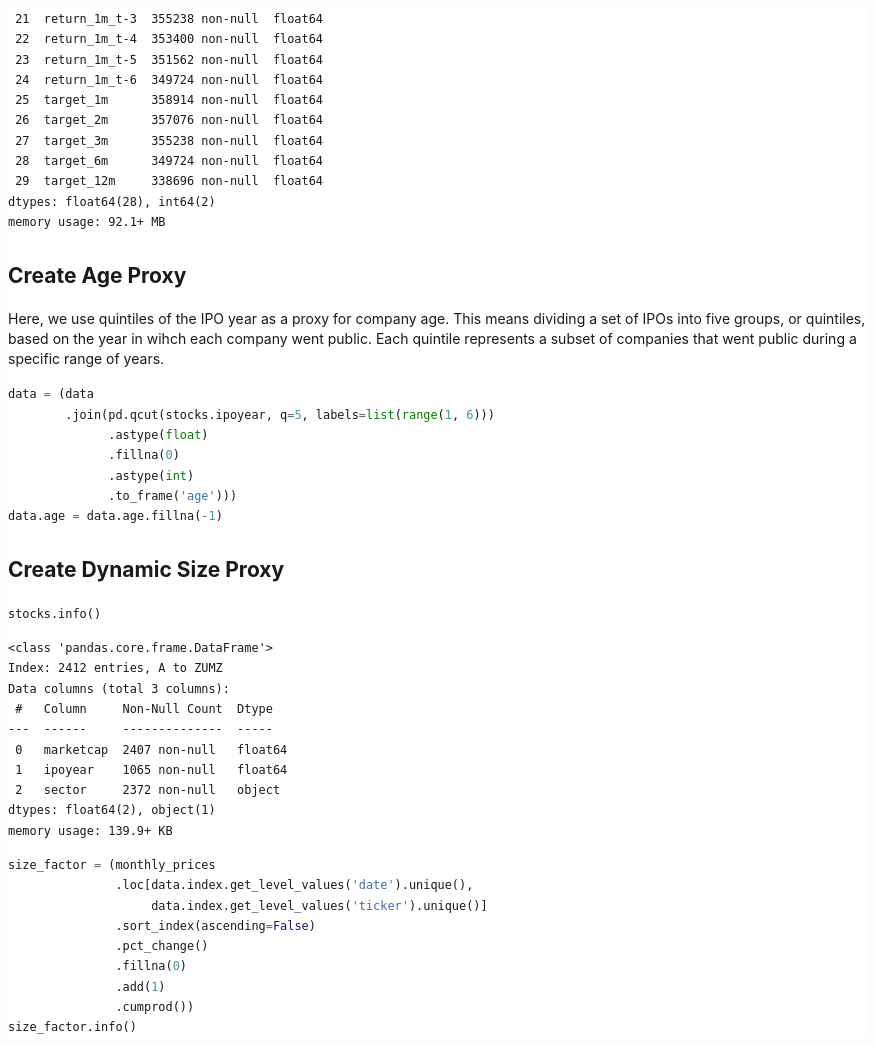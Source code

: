      21  return_1m_t-3  355238 non-null  float64
     22  return_1m_t-4  353400 non-null  float64
     23  return_1m_t-5  351562 non-null  float64
     24  return_1m_t-6  349724 non-null  float64
     25  target_1m      358914 non-null  float64
     26  target_2m      357076 non-null  float64
     27  target_3m      355238 non-null  float64
     28  target_6m      349724 non-null  float64
     29  target_12m     338696 non-null  float64
    dtypes: float64(28), int64(2)
    memory usage: 92.1+ MB


## Create Age Proxy 
Here, we use quintiles of the IPO year as a proxy for company age. This means dividing a set of IPOs into five groups, or quintiles, based on the year in wihch each company went public. Each quintile represents a subset of companies that went public during a specific range of years. 


```python
data = (data
        .join(pd.qcut(stocks.ipoyear, q=5, labels=list(range(1, 6)))
              .astype(float)
              .fillna(0)
              .astype(int)
              .to_frame('age')))
data.age = data.age.fillna(-1)
```

## Create Dynamic Size Proxy


```python
stocks.info()
```

    <class 'pandas.core.frame.DataFrame'>
    Index: 2412 entries, A to ZUMZ
    Data columns (total 3 columns):
     #   Column     Non-Null Count  Dtype  
    ---  ------     --------------  -----  
     0   marketcap  2407 non-null   float64
     1   ipoyear    1065 non-null   float64
     2   sector     2372 non-null   object 
    dtypes: float64(2), object(1)
    memory usage: 139.9+ KB



```python
size_factor = (monthly_prices
               .loc[data.index.get_level_values('date').unique(),
                    data.index.get_level_values('ticker').unique()]
               .sort_index(ascending=False)
               .pct_change()
               .fillna(0)
               .add(1)
               .cumprod())
size_factor.info()
```
